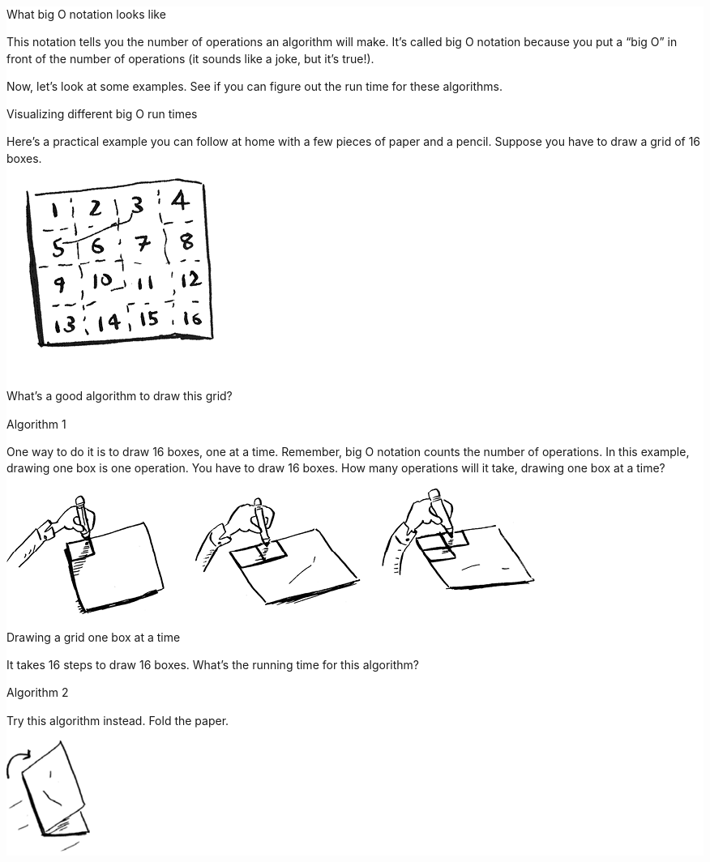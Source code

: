 What big O notation looks like

This notation tells you the number of operations an algorithm will make. It’s called big O notation because you put a “big O” in front of the number of operations (it sounds like a joke, but it’s true!).

Now, let’s look at some examples. See if you can figure out the run time for these algorithms.

Visualizing different big O run times

Here’s a practical example you can follow at home with a few pieces of paper and a pencil. Suppose you have to draw a grid of 16 boxes.

![](assets/image_1-22.png)

What’s a good algorithm to draw this grid?

Algorithm 1

One way to do it is to draw 16 boxes, one at a time. Remember, big O notation counts the number of operations. In this example, drawing one box is one operation. You have to draw 16 boxes. How many operations will it take, drawing one box at a time?

![](assets/image_1-23.png)

Drawing a grid one box at a time

It takes 16 steps to draw 16 boxes. What’s the running time for this algorithm?

Algorithm 2

Try this algorithm instead. Fold the paper.

![](assets/image_1-24.png)

